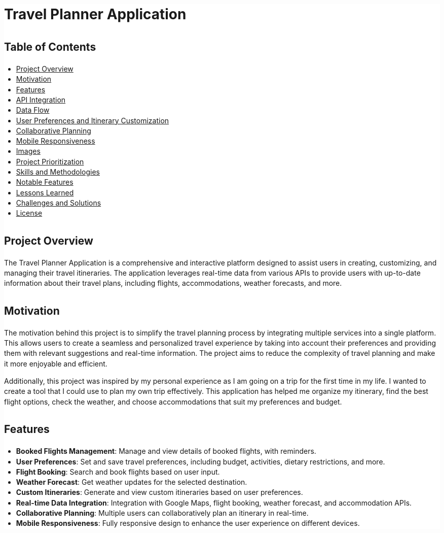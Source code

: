 # Travel Planner Application

## Table of Contents
- [Project Overview](#project-overview)
- [Motivation](#motivation)
- [Features](#features)
- [API Integration](#api-integration)
- [Data Flow](#data-flow)
- [User Preferences and Itinerary Customization](#user-preferences-and-itinerary-customization)
- [Collaborative Planning](#collaborative-planning)
- [Mobile Responsiveness](#mobile-responsiveness)
- [Images](#images)
- [Project Prioritization](#project-prioritization)
- [Skills and Methodologies](#skills-and-methodologies)
- [Notable Features](#notable-features)
- [Lessons Learned](#lessons-learned)
- [Challenges and Solutions](#challenges-and-solutions)
- [License](#license)

## Project Overview
The Travel Planner Application is a comprehensive and interactive platform designed to assist users in creating, customizing, and managing their travel itineraries. The application leverages real-time data from various APIs to provide users with up-to-date information about their travel plans, including flights, accommodations, weather forecasts, and more.

## Motivation
The motivation behind this project is to simplify the travel planning process by integrating multiple services into a single platform. This allows users to create a seamless and personalized travel experience by taking into account their preferences and providing them with relevant suggestions and real-time information. The project aims to reduce the complexity of travel planning and make it more enjoyable and efficient.

Additionally, this project was inspired by my personal experience as I am going on a trip for the first time in my life. I wanted to create a tool that I could use to plan my own trip effectively. This application has helped me organize my itinerary, find the best flight options, check the weather, and choose accommodations that suit my preferences and budget.

## Features
- **Booked Flights Management**: Manage and view details of booked flights, with reminders.
- **User Preferences**: Set and save travel preferences, including budget, activities, dietary restrictions, and more.
- **Flight Booking**: Search and book flights based on user input.
- **Weather Forecast**: Get weather updates for the selected destination.
- **Custom Itineraries**: Generate and view custom itineraries based on user preferences.
- **Real-time Data Integration**: Integration with Google Maps, flight booking, weather forecast, and accommodation APIs.
- **Collaborative Planning**: Multiple users can collaboratively plan an itinerary in real-time.
- **Mobile Responsiveness**: Fully responsive design to enhance the user experience on different devices.
